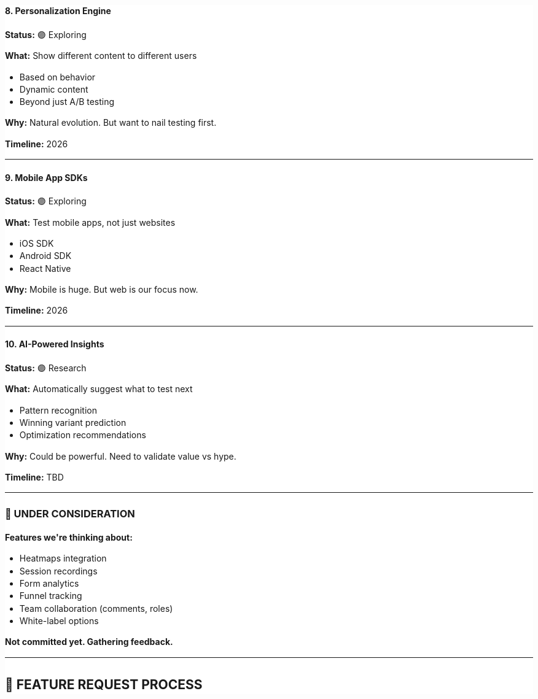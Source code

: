 #### 8. Personalization Engine
**Status:** 🟣 Exploring

**What:** Show different content to different users
- Based on behavior
- Dynamic content
- Beyond just A/B testing

**Why:** Natural evolution. But want to nail testing first.

**Timeline:** 2026

---

#### 9. Mobile App SDKs
**Status:** 🟣 Exploring

**What:** Test mobile apps, not just websites
- iOS SDK
- Android SDK
- React Native

**Why:** Mobile is huge. But web is our focus now.

**Timeline:** 2026

---

#### 10. AI-Powered Insights
**Status:** 🟣 Research

**What:** Automatically suggest what to test next
- Pattern recognition
- Winning variant prediction
- Optimization recommendations

**Why:** Could be powerful. Need to validate value vs hype.

**Timeline:** TBD

---

### 🔬 UNDER CONSIDERATION

**Features we're thinking about:**
- Heatmaps integration
- Session recordings
- Form analytics
- Funnel tracking
- Team collaboration (comments, roles)
- White-label options

**Not committed yet. Gathering feedback.**

---

## 📝 FEATURE REQUEST PROCESS
